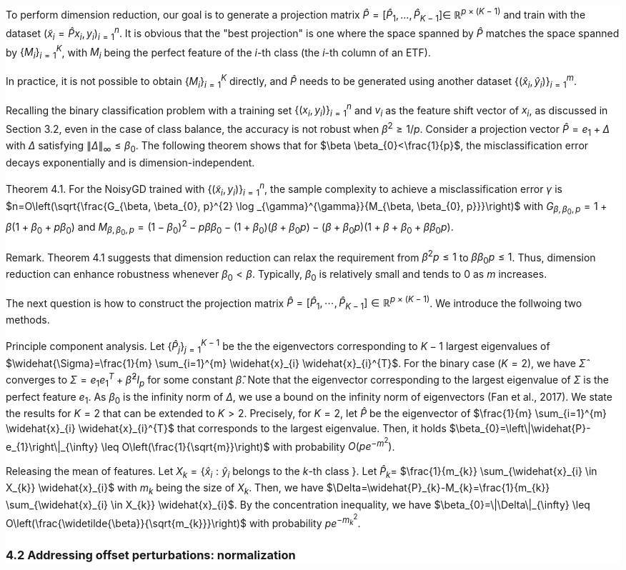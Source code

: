 To perform dimension reduction, our goal is to generate a projection matrix $\widehat{P}=\left[\widehat{P}_{1}, \ldots, \widehat{P}_{K-1}\right] \in$ $\mathbb{R}^{p \times(K-1)}$ and train with the dataset $\left(\widetilde{x}_{i}=\widehat{P} x_{i}, y_{i}\right)_{i=1}^{n}$. It is obvious that the "best projection" is one where the space spanned by $\widehat{P}$ matches the space spanned by $\left\{M_{i}\right\}_{i=1}^{K}$, with $M_{i}$ being the perfect feature of the $i$-th class (the $i$-th column of an ETF).

In practice, it is not possible to obtain $\left\{M_{i}\right\}_{i=1}^{K}$ directly, and $\widehat{P}$ needs to be generated using another dataset $\left\{\left(\widehat{x}_{i}, \widehat{y}_{i}\right)\right\}_{i=1}^{m}$.

Recalling the binary classification problem with a training set $\left\{\left(x_{i}, y_{i}\right)\right\}_{i=1}^{n}$ and $v_{i}$ as the feature shift vector of $x_{i}$, as discussed in Section 3.2, even in the case of class balance, the accuracy is not robust when $\beta^{2} \geq 1 / p$. Consider a projection vector $\widehat{P}=e_{1}+\Delta$ with $\Delta$ satisfying $\|\Delta\|_{\infty} \leq \beta_{0}$. The following theorem shows that for $\beta \beta_{0}<\frac{1}{p}$, the misclassification error decays exponentially and is dimension-independent.

Theorem 4.1. For the NoisyGD trained with $\left\{\left(\widetilde{x}_{i}, y_{i}\right)\right\}_{i=1}^{n}$, the sample complexity to achieve a misclassification error $\gamma$ is $n=O\left(\sqrt{\frac{G_{\beta, \beta_{0}, p}^{2} \log _{\gamma}^{\gamma}}{M_{\beta, \beta_{0}, p}}}\right)$ with $G_{\beta, \beta_{0}, p}=1+\beta\left(1+\beta_{0}+p \beta_{0}\right)$ and $M_{\beta, \beta_{0}, p}=\left(1-\beta_{0}\right)^{2}-p \beta \beta_{0}-\left(1+\beta_{0}\right)\left(\beta+\beta_{0} p\right)-\left(\beta+\beta_{0} p\right)\left(1+\beta+\beta_{0}+\beta \beta_{0} p\right)$.

Remark. Theorem 4.1 suggests that dimension reduction can relax the requirement from $\beta^{2} p \leq 1$ to $\beta \beta_{0} p \leq 1$. Thus, dimension reduction can enhance robustness whenever $\beta_{0}<\beta$. Typically, $\beta_{0}$ is relatively small and tends to 0 as $m$ increases.

The next question is how to construct the projection matrix $\widehat{P}=\left[\widehat{P}_{1}, \cdots, \widehat{P}_{K-1}\right] \in \mathbb{R}^{p \times(K-1)}$. We introduce the follwoing two methods.

Principle component analysis. Let $\left\{\widehat{P}_{j}\right\}_{j=1}^{K-1}$ be the the eigenvectors corresponding to $K-1$ largest eigenvalues of $\widehat{\Sigma}=\frac{1}{m} \sum_{i=1}^{m} \widehat{x}_{i} \widehat{x}_{i}^{T}$. For the binary case $(K=2)$, we have $\widehat{\Sigma}$ converges to $\Sigma=e_{1} e_{1}^{T}+\widehat{\beta}^{2} I_{p}$ for some constant $\widehat{\beta}$. Note that the eigenvector corresponding to the largest eigenvalue of $\Sigma$ is the perfect feature $e_{1}$. As $\beta_{0}$ is the infinity norm of $\Delta$, we use a bound on the infinity norm of eigenvectors (Fan et al., 2017). We state the results for $K=2$ that can be extended to $K>2$. Precisely, for $K=2$, let $\widehat{P}$ be the eigenvector of $\frac{1}{m} \sum_{i=1}^{m} \widehat{x}_{i} \widehat{x}_{i}^{T}$ that corresponds to the largest eigenvalue. Then, it holds $\beta_{0}=\left\|\widehat{P}-e_{1}\right\|_{\infty} \leq O\left(\frac{1}{\sqrt{m}}\right)$ with probability $O\left(p e^{-m^{2}}\right)$.

Releasing the mean of features. Let $X_{k}=\left\{\widehat{x}_{i}: \widehat{y}_{i}\right.$ belongs to the $k$-th class $\}$. Let $\widehat{P}_{k}=$ $\frac{1}{m_{k}} \sum_{\widehat{x}_{i} \in X_{k}} \widehat{x}_{i}$ with $m_{k}$ being the size of $X_{k}$. Then, we have $\Delta=\widehat{P}_{k}-M_{k}=\frac{1}{m_{k}} \sum_{\widehat{x}_{i} \in X_{k}} \widehat{x}_{i}$. By the concentration inequality, we have $\beta_{0}=\|\Delta\|_{\infty} \leq O\left(\frac{\widetilde{\beta}}{\sqrt{m_{k}}}\right)$ with probability $p e^{-m_{k}^{2}}$.

### 4.2 Addressing offset perturbations: normalization
